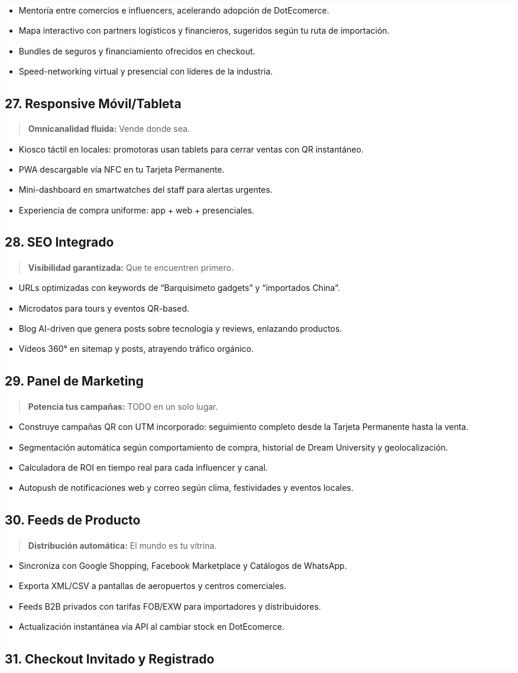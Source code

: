- Mentoría entre comercios e influencers, acelerando adopción de DotEcomerce.

- Mapa interactivo con partners logísticos y financieros, sugeridos según tu ruta de importación.

- Bundles de seguros y financiamiento ofrecidos en checkout.

- Speed-networking virtual y presencial con líderes de la industria.

## 27. Responsive Móvil/Tableta

> **Omnicanalidad fluida:** Vende donde sea.

- Kiosco táctil en locales: promotoras usan tablets para cerrar ventas con QR instantáneo.

- PWA descargable vía NFC en tu Tarjeta Permanente.

- Mini-dashboard en smartwatches del staff para alertas urgentes.

- Experiencia de compra uniforme: app + web + presenciales.

## 28. SEO Integrado

> **Visibilidad garantizada:** Que te encuentren primero.

- URLs optimizadas con keywords de “Barquisimeto gadgets” y “importados China”.

- Microdatos para tours y eventos QR-based.

- Blog AI-driven que genera posts sobre tecnología y reviews, enlazando productos.

- Vídeos 360° en sitemap y posts, atrayendo tráfico orgánico.

## 29. Panel de Marketing

> **Potencia tus campañas:** TODO en un solo lugar.

- Construye campañas QR con UTM incorporado: seguimiento completo desde la Tarjeta Permanente hasta la venta.

- Segmentación automática según comportamiento de compra, historial de Dream University y geolocalización.

- Calculadora de ROI en tiempo real para cada influencer y canal.

- Autopush de notificaciones web y correo según clima, festividades y eventos locales.

## 30. Feeds de Producto

> **Distribución automática:** El mundo es tu vitrina.

- Sincroniza con Google Shopping, Facebook Marketplace y Catálogos de WhatsApp.

- Exporta XML/CSV a pantallas de aeropuertos y centros comerciales.

- Feeds B2B privados con tarifas FOB/EXW para importadores y distribuidores.

- Actualización instantánea vía API al cambiar stock en DotEcomerce.

## 31. Checkout Invitado y Registrado

